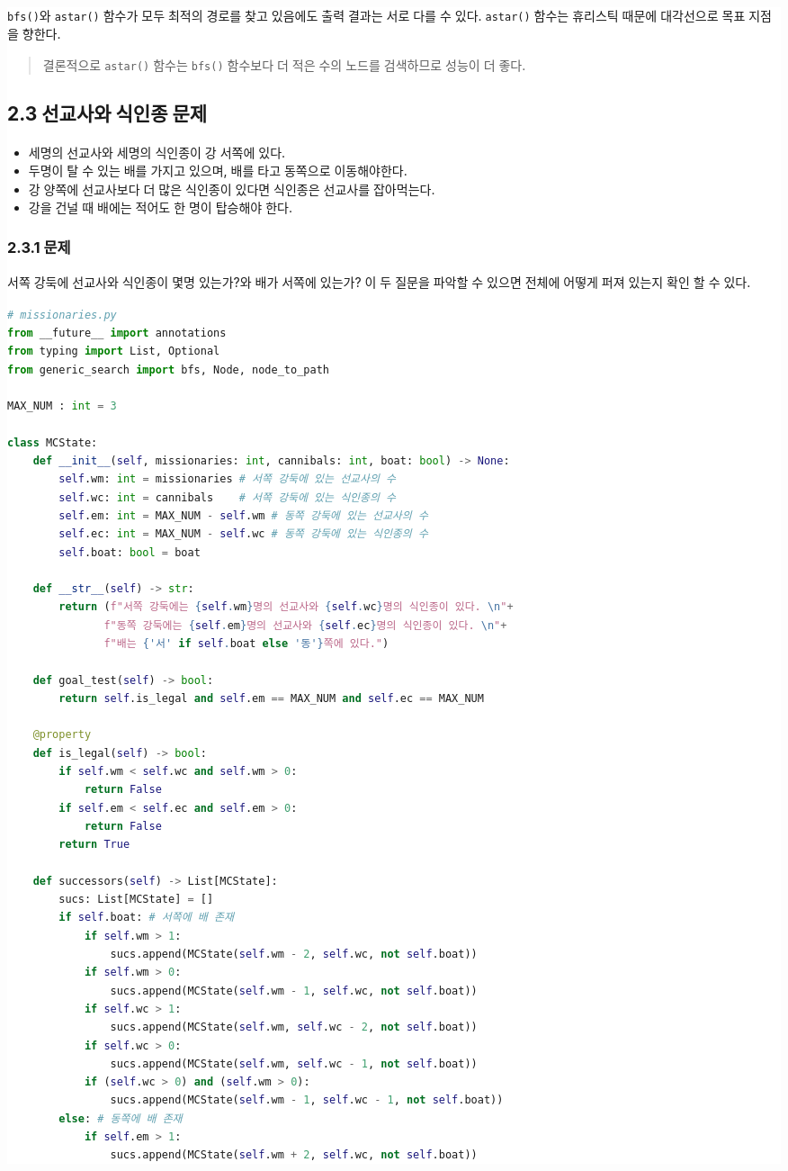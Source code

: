     

`bfs()`와 `astar()` 함수가 모두 최적의 경로를 찾고 있음에도 출력 결과는 서로 다를 수 있다. `astar()` 함수는 휴리스틱 때문에 대각선으로 목표 지점을 향한다.  

>결론적으로 `astar()` 함수는 `bfs()` 함수보다 더 적은 수의 노드를 검색하므로 성능이 더 좋다.

## 2.3 선교사와 식인종 문제
- 세명의 선교사와 세명의 식인종이 강 서쪽에 있다.  
- 두명이 탈 수 있는 배를 가지고 있으며, 배를 타고 동쪽으로 이동해야한다.  
- 강 양쪽에 선교사보다 더 많은 식인종이 있다면 식인종은 선교사를 잡아먹는다.  
- 강을 건널 때 배에는 적어도 한 명이 탑승해야 한다.

### 2.3.1 문제
서쪽 강둑에 선교사와 식인종이 몇명 있는가?와 배가 서쪽에 있는가? 이 두 질문을 파악할 수 있으면 전체에 어떻게 퍼져 있는지 확인 할 수 있다.


```python
# missionaries.py
from __future__ import annotations
from typing import List, Optional
from generic_search import bfs, Node, node_to_path

MAX_NUM : int = 3

class MCState:
    def __init__(self, missionaries: int, cannibals: int, boat: bool) -> None:
        self.wm: int = missionaries # 서쪽 강둑에 있는 선교사의 수
        self.wc: int = cannibals    # 서쪽 강둑에 있는 식인종의 수
        self.em: int = MAX_NUM - self.wm # 동쪽 강둑에 있는 선교사의 수
        self.ec: int = MAX_NUM - self.wc # 동쪽 강둑에 있는 식인종의 수
        self.boat: bool = boat
    
    def __str__(self) -> str:
        return (f"서쪽 강둑에는 {self.wm}명의 선교사와 {self.wc}명의 식인종이 있다. \n"+
               f"동쪽 강둑에는 {self.em}명의 선교사와 {self.ec}명의 식인종이 있다. \n"+
               f"배는 {'서' if self.boat else '동'}쪽에 있다.")
    
    def goal_test(self) -> bool:
        return self.is_legal and self.em == MAX_NUM and self.ec == MAX_NUM
    
    @property
    def is_legal(self) -> bool:
        if self.wm < self.wc and self.wm > 0:
            return False
        if self.em < self.ec and self.em > 0:
            return False
        return True
    
    def successors(self) -> List[MCState]:
        sucs: List[MCState] = []
        if self.boat: # 서쪽에 배 존재
            if self.wm > 1:
                sucs.append(MCState(self.wm - 2, self.wc, not self.boat))
            if self.wm > 0:
                sucs.append(MCState(self.wm - 1, self.wc, not self.boat))
            if self.wc > 1:
                sucs.append(MCState(self.wm, self.wc - 2, not self.boat))
            if self.wc > 0:
                sucs.append(MCState(self.wm, self.wc - 1, not self.boat))
            if (self.wc > 0) and (self.wm > 0):
                sucs.append(MCState(self.wm - 1, self.wc - 1, not self.boat))
        else: # 동쪽에 배 존재
            if self.em > 1:
                sucs.append(MCState(self.wm + 2, self.wc, not self.boat))
```